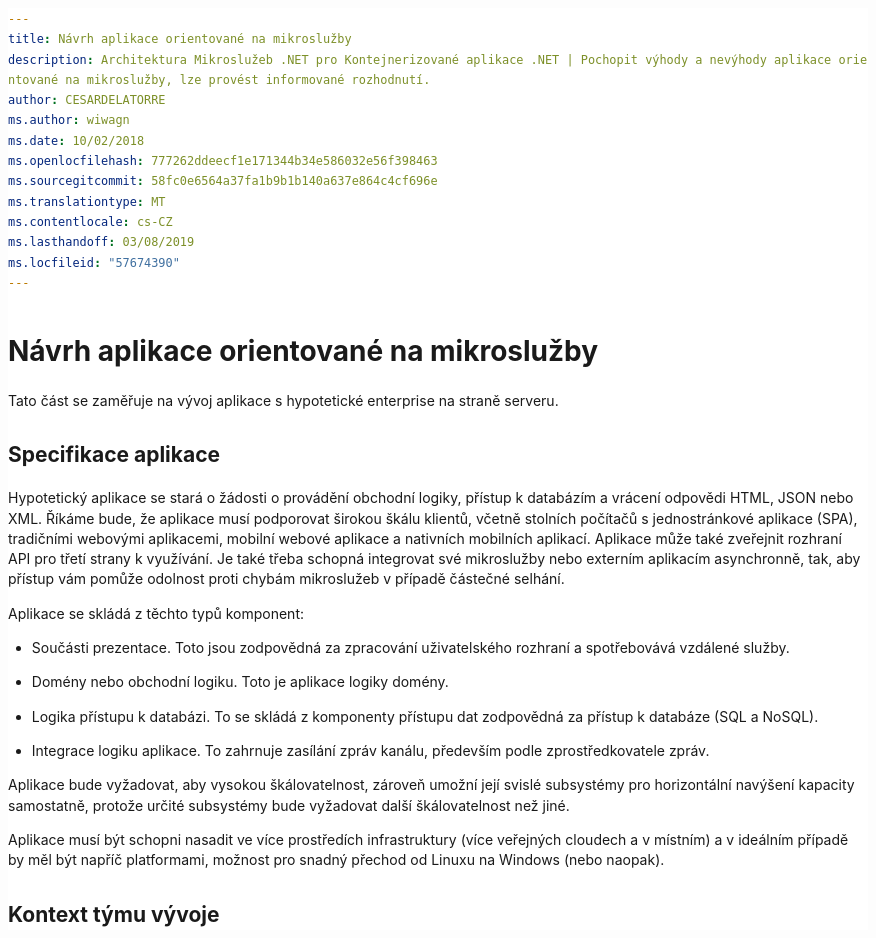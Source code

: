 ```yaml
---
title: Návrh aplikace orientované na mikroslužby
description: Architektura Mikroslužeb .NET pro Kontejnerizované aplikace .NET | Pochopit výhody a nevýhody aplikace orientované na mikroslužby, lze provést informované rozhodnutí.
author: CESARDELATORRE
ms.author: wiwagn
ms.date: 10/02/2018
ms.openlocfilehash: 777262ddeecf1e171344b34e586032e56f398463
ms.sourcegitcommit: 58fc0e6564a37fa1b9b1b140a637e864c4cf696e
ms.translationtype: MT
ms.contentlocale: cs-CZ
ms.lasthandoff: 03/08/2019
ms.locfileid: "57674390"
---
```

# <a name="designing-a-microservice-oriented-application"></a>Návrh aplikace orientované na mikroslužby

Tato část se zaměřuje na vývoj aplikace s hypotetické enterprise na straně serveru.

## <a name="application-specifications"></a>Specifikace aplikace

Hypotetický aplikace se stará o žádosti o provádění obchodní logiky, přístup k databázím a vrácení odpovědi HTML, JSON nebo XML. Říkáme bude, že aplikace musí podporovat širokou škálu klientů, včetně stolních počítačů s jednostránkové aplikace (SPA), tradičními webovými aplikacemi, mobilní webové aplikace a nativních mobilních aplikací. Aplikace může také zveřejnit rozhraní API pro třetí strany k využívání. Je také třeba schopná integrovat své mikroslužby nebo externím aplikacím asynchronně, tak, aby přístup vám pomůže odolnost proti chybám mikroslužeb v případě částečné selhání.

Aplikace se skládá z těchto typů komponent:

- Součásti prezentace. Toto jsou zodpovědná za zpracování uživatelského rozhraní a spotřebovává vzdálené služby.

- Domény nebo obchodní logiku. Toto je aplikace logiky domény.

- Logika přístupu k databázi. To se skládá z komponenty přístupu dat zodpovědná za přístup k databáze (SQL a NoSQL).

- Integrace logiku aplikace. To zahrnuje zasílání zpráv kanálu, především podle zprostředkovatele zpráv.

Aplikace bude vyžadovat, aby vysokou škálovatelnost, zároveň umožní její svislé subsystémy pro horizontální navýšení kapacity samostatně, protože určité subsystémy bude vyžadovat další škálovatelnost než jiné.

Aplikace musí být schopni nasadit ve více prostředích infrastruktury (více veřejných cloudech a v místním) a v ideálním případě by měl být napříč platformami, možnost pro snadný přechod od Linuxu na Windows (nebo naopak).

## <a name="development-team-context"></a>Kontext týmu vývoje
